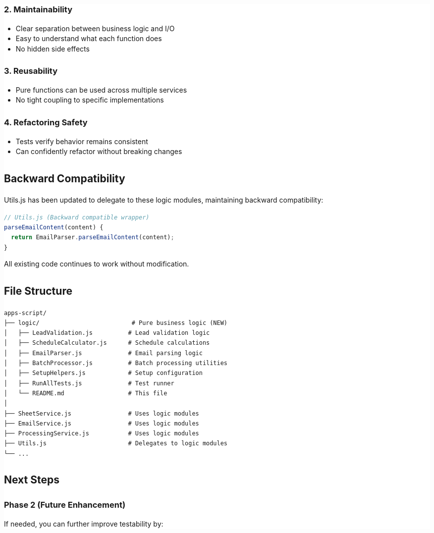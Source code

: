 ### 2. **Maintainability**
- Clear separation between business logic and I/O
- Easy to understand what each function does
- No hidden side effects

### 3. **Reusability**
- Pure functions can be used across multiple services
- No tight coupling to specific implementations

### 4. **Refactoring Safety**
- Tests verify behavior remains consistent
- Can confidently refactor without breaking changes

## Backward Compatibility

Utils.js has been updated to delegate to these logic modules, maintaining backward compatibility:

```javascript
// Utils.js (Backward compatible wrapper)
parseEmailContent(content) {
  return EmailParser.parseEmailContent(content);
}
```

All existing code continues to work without modification.

## File Structure

```
apps-script/
├── logic/                          # Pure business logic (NEW)
│   ├── LeadValidation.js          # Lead validation logic
│   ├── ScheduleCalculator.js      # Schedule calculations
│   ├── EmailParser.js             # Email parsing logic
│   ├── BatchProcessor.js          # Batch processing utilities
│   ├── SetupHelpers.js            # Setup configuration
│   ├── RunAllTests.js             # Test runner
│   └── README.md                  # This file
│
├── SheetService.js                # Uses logic modules
├── EmailService.js                # Uses logic modules
├── ProcessingService.js           # Uses logic modules
├── Utils.js                       # Delegates to logic modules
└── ...
```

## Next Steps

### Phase 2 (Future Enhancement)

If needed, you can further improve testability by:

